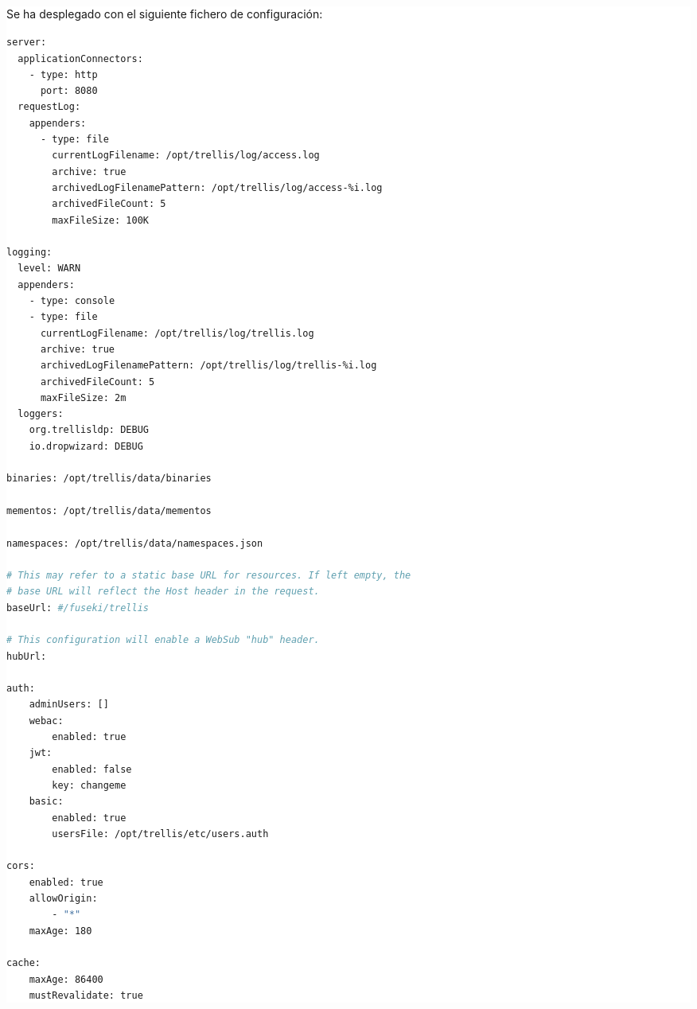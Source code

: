 Se ha desplegado con el siguiente fichero de configuración:

```bash
server:
  applicationConnectors:
    - type: http
      port: 8080
  requestLog:
    appenders:
      - type: file
        currentLogFilename: /opt/trellis/log/access.log
        archive: true
        archivedLogFilenamePattern: /opt/trellis/log/access-%i.log
        archivedFileCount: 5
        maxFileSize: 100K

logging:
  level: WARN
  appenders:
    - type: console
    - type: file
      currentLogFilename: /opt/trellis/log/trellis.log
      archive: true
      archivedLogFilenamePattern: /opt/trellis/log/trellis-%i.log
      archivedFileCount: 5
      maxFileSize: 2m
  loggers:
    org.trellisldp: DEBUG
    io.dropwizard: DEBUG

binaries: /opt/trellis/data/binaries

mementos: /opt/trellis/data/mementos

namespaces: /opt/trellis/data/namespaces.json

# This may refer to a static base URL for resources. If left empty, the
# base URL will reflect the Host header in the request.
baseUrl: #/fuseki/trellis

# This configuration will enable a WebSub "hub" header.
hubUrl:

auth:
    adminUsers: []
    webac:
        enabled: true
    jwt:
        enabled: false
        key: changeme
    basic:
        enabled: true
        usersFile: /opt/trellis/etc/users.auth

cors:
    enabled: true
    allowOrigin:
        - "*"
    maxAge: 180

cache:
    maxAge: 86400
    mustRevalidate: true

```